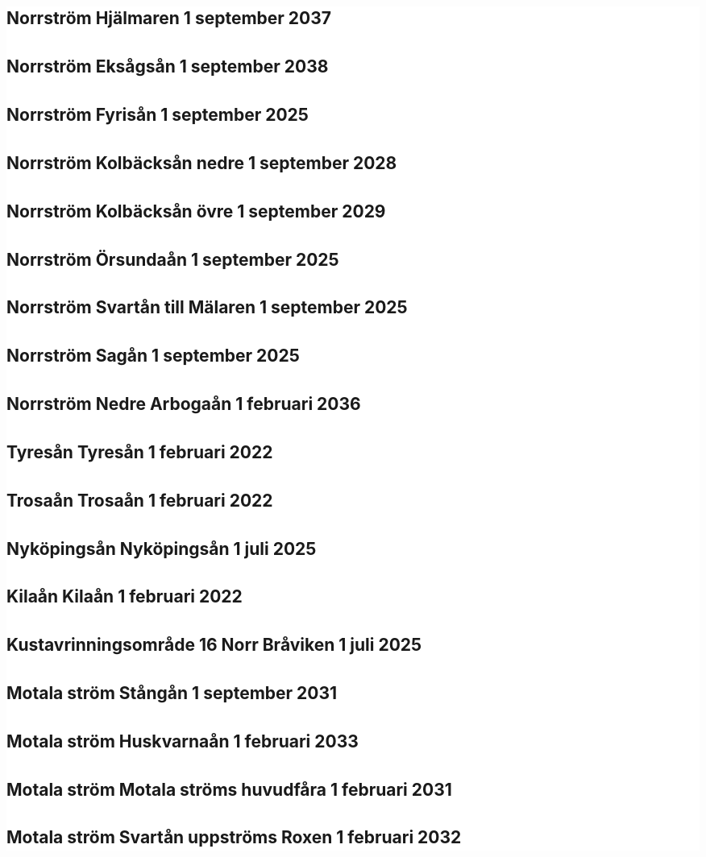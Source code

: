 ## Norrström	        Hjälmaren	1 september 2037

## Norrström	        Eksågsån	1 september 2038

## Norrström	        Fyrisån	        1 september 2025

## Norrström	        Kolbäcksån nedre	        1 september 2028

## Norrström	        Kolbäcksån övre	1 september 2029

## Norrström	        Örsundaån	1 september 2025

## Norrström	        Svartån till Mälaren	        1 september 2025

## Norrström	        Sagån	        1 september 2025

## Norrström	        Nedre Arbogaån	1 februari 2036

## Tyresån	                Tyresån	        1 februari 2022

## Trosaån	                Trosaån	        1 februari 2022

## Nyköpingsån	        Nyköpingsån	1 juli 2025

## Kilaån	                Kilaån	        1 februari 2022

## Kustavrinningsområde 16	Norr Bråviken	1 juli 2025

## Motala ström	        Stångån	        1 september 2031

## Motala ström	        Huskvarnaån	1 februari 2033

## Motala ström	        Motala ströms huvudfåra	1 februari 2031

## Motala ström	        Svartån uppströms Roxen	1 februari 2032
